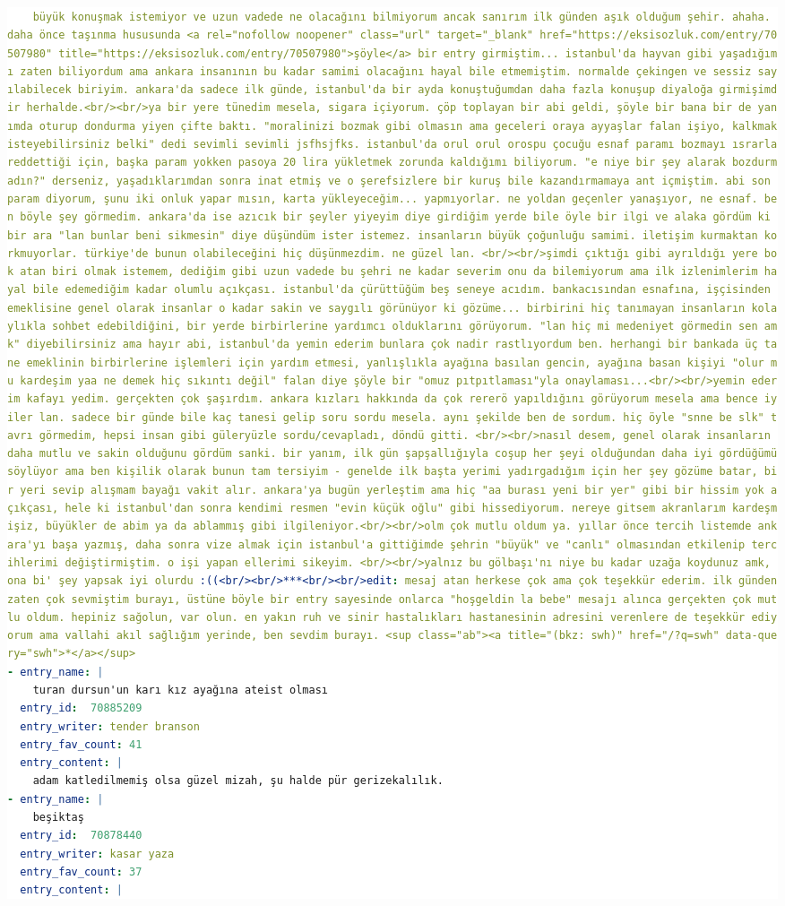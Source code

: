 ```yaml
    büyük konuşmak istemiyor ve uzun vadede ne olacağını bilmiyorum ancak sanırım ilk günden aşık olduğum şehir. ahaha. daha önce taşınma hususunda <a rel="nofollow noopener" class="url" target="_blank" href="https://eksisozluk.com/entry/70507980" title="https://eksisozluk.com/entry/70507980">şöyle</a> bir entry girmiştim... istanbul'da hayvan gibi yaşadığımı zaten biliyordum ama ankara insanının bu kadar samimi olacağını hayal bile etmemiştim. normalde çekingen ve sessiz sayılabilecek biriyim. ankara'da sadece ilk günde, istanbul'da bir ayda konuştuğumdan daha fazla konuşup diyaloğa girmişimdir herhalde.<br/><br/>ya bir yere tünedim mesela, sigara içiyorum. çöp toplayan bir abi geldi, şöyle bir bana bir de yanımda oturup dondurma yiyen çifte baktı. "moralinizi bozmak gibi olmasın ama geceleri oraya ayyaşlar falan işiyo, kalkmak isteyebilirsiniz belki" dedi sevimli sevimli jsfhsjfks. istanbul'da orul orul orospu çocuğu esnaf paramı bozmayı ısrarla reddettiği için, başka param yokken pasoya 20 lira yükletmek zorunda kaldığımı biliyorum. "e niye bir şey alarak bozdurmadın?" derseniz, yaşadıklarımdan sonra inat etmiş ve o şerefsizlere bir kuruş bile kazandırmamaya ant içmiştim. abi son param diyorum, şunu iki onluk yapar mısın, karta yükleyeceğim... yapmıyorlar. ne yoldan geçenler yanaşıyor, ne esnaf. ben böyle şey görmedim. ankara'da ise azıcık bir şeyler yiyeyim diye girdiğim yerde bile öyle bir ilgi ve alaka gördüm ki bir ara "lan bunlar beni sikmesin" diye düşündüm ister istemez. insanların büyük çoğunluğu samimi. iletişim kurmaktan korkmuyorlar. türkiye'de bunun olabileceğini hiç düşünmezdim. ne güzel lan. <br/><br/>şimdi çıktığı gibi ayrıldığı yere bok atan biri olmak istemem, dediğim gibi uzun vadede bu şehri ne kadar severim onu da bilemiyorum ama ilk izlenimlerim hayal bile edemediğim kadar olumlu açıkçası. istanbul'da çürüttüğüm beş seneye acıdım. bankacısından esnafına, işçisinden emeklisine genel olarak insanlar o kadar sakin ve saygılı görünüyor ki gözüme... birbirini hiç tanımayan insanların kolaylıkla sohbet edebildiğini, bir yerde birbirlerine yardımcı olduklarını görüyorum. "lan hiç mi medeniyet görmedin sen amk" diyebilirsiniz ama hayır abi, istanbul'da yemin ederim bunlara çok nadir rastlıyordum ben. herhangi bir bankada üç tane emeklinin birbirlerine işlemleri için yardım etmesi, yanlışlıkla ayağına basılan gencin, ayağına basan kişiyi "olur mu kardeşim yaa ne demek hiç sıkıntı değil" falan diye şöyle bir "omuz pıtpıtlaması"yla onaylaması...<br/><br/>yemin ederim kafayı yedim. gerçekten çok şaşırdım. ankara kızları hakkında da çok rererö yapıldığını görüyorum mesela ama bence iyiler lan. sadece bir günde bile kaç tanesi gelip soru sordu mesela. aynı şekilde ben de sordum. hiç öyle "snne be slk" tavrı görmedim, hepsi insan gibi güleryüzle sordu/cevapladı, döndü gitti. <br/><br/>nasıl desem, genel olarak insanların daha mutlu ve sakin olduğunu gördüm sanki. bir yanım, ilk gün şapşallığıyla coşup her şeyi olduğundan daha iyi gördüğümü söylüyor ama ben kişilik olarak bunun tam tersiyim - genelde ilk başta yerimi yadırgadığım için her şey gözüme batar, bir yeri sevip alışmam bayağı vakit alır. ankara'ya bugün yerleştim ama hiç "aa burası yeni bir yer" gibi bir hissim yok açıkçası, hele ki istanbul'dan sonra kendimi resmen "evin küçük oğlu" gibi hissediyorum. nereye gitsem akranlarım kardeşmişiz, büyükler de abim ya da ablammış gibi ilgileniyor.<br/><br/>olm çok mutlu oldum ya. yıllar önce tercih listemde ankara'yı başa yazmış, daha sonra vize almak için istanbul'a gittiğimde şehrin "büyük" ve "canlı" olmasından etkilenip tercihlerimi değiştirmiştim. o işi yapan ellerimi sikeyim. <br/><br/>yalnız bu gölbaşı'nı niye bu kadar uzağa koydunuz amk, ona bi' şey yapsak iyi olurdu :((<br/><br/>***<br/><br/>edit: mesaj atan herkese çok ama çok teşekkür ederim. ilk günden zaten çok sevmiştim burayı, üstüne böyle bir entry sayesinde onlarca "hoşgeldin la bebe" mesajı alınca gerçekten çok mutlu oldum. hepiniz sağolun, var olun. en yakın ruh ve sinir hastalıkları hastanesinin adresini verenlere de teşekkür ediyorum ama vallahi akıl sağlığım yerinde, ben sevdim burayı. <sup class="ab"><a title="(bkz: swh)" href="/?q=swh" data-query="swh">*</a></sup>
- entry_name: |
    turan dursun'un karı kız ayağına ateist olması
  entry_id:  70885209
  entry_writer: tender branson
  entry_fav_count: 41
  entry_content: |
    adam katledilmemiş olsa güzel mizah, şu halde pür gerizekalılık.
- entry_name: |
    beşiktaş
  entry_id:  70878440
  entry_writer: kasar yaza
  entry_fav_count: 37
  entry_content: |
```